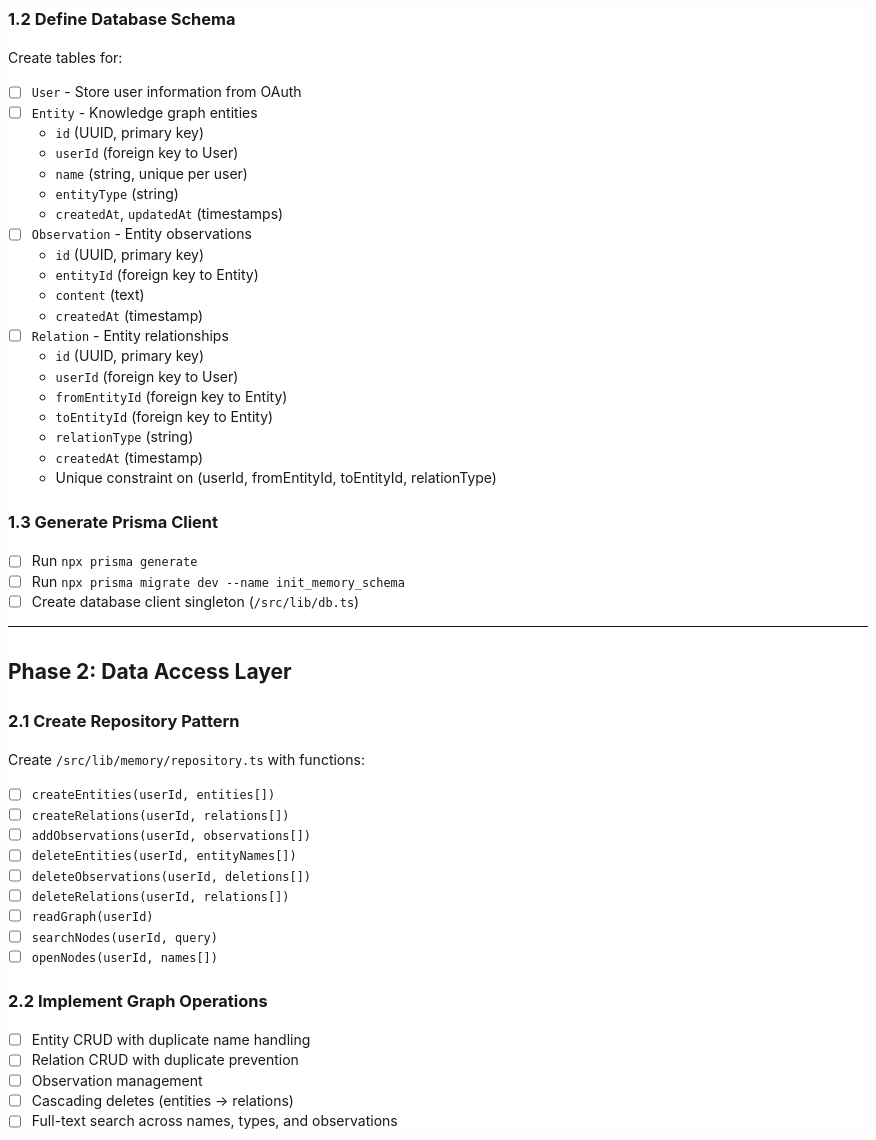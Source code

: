 ### 1.2 Define Database Schema
Create tables for:
- [ ] `User` - Store user information from OAuth
- [ ] `Entity` - Knowledge graph entities
  - `id` (UUID, primary key)
  - `userId` (foreign key to User)
  - `name` (string, unique per user)
  - `entityType` (string)
  - `createdAt`, `updatedAt` (timestamps)
- [ ] `Observation` - Entity observations
  - `id` (UUID, primary key)
  - `entityId` (foreign key to Entity)
  - `content` (text)
  - `createdAt` (timestamp)
- [ ] `Relation` - Entity relationships
  - `id` (UUID, primary key)
  - `userId` (foreign key to User)
  - `fromEntityId` (foreign key to Entity)
  - `toEntityId` (foreign key to Entity)
  - `relationType` (string)
  - `createdAt` (timestamp)
  - Unique constraint on (userId, fromEntityId, toEntityId, relationType)

### 1.3 Generate Prisma Client
- [ ] Run `npx prisma generate`
- [ ] Run `npx prisma migrate dev --name init_memory_schema`
- [ ] Create database client singleton (`/src/lib/db.ts`)

---

## Phase 2: Data Access Layer

### 2.1 Create Repository Pattern
Create `/src/lib/memory/repository.ts` with functions:
- [ ] `createEntities(userId, entities[])`
- [ ] `createRelations(userId, relations[])`
- [ ] `addObservations(userId, observations[])`
- [ ] `deleteEntities(userId, entityNames[])`
- [ ] `deleteObservations(userId, deletions[])`
- [ ] `deleteRelations(userId, relations[])`
- [ ] `readGraph(userId)`
- [ ] `searchNodes(userId, query)`
- [ ] `openNodes(userId, names[])`

### 2.2 Implement Graph Operations
- [ ] Entity CRUD with duplicate name handling
- [ ] Relation CRUD with duplicate prevention
- [ ] Observation management
- [ ] Cascading deletes (entities → relations)
- [ ] Full-text search across names, types, and observations
